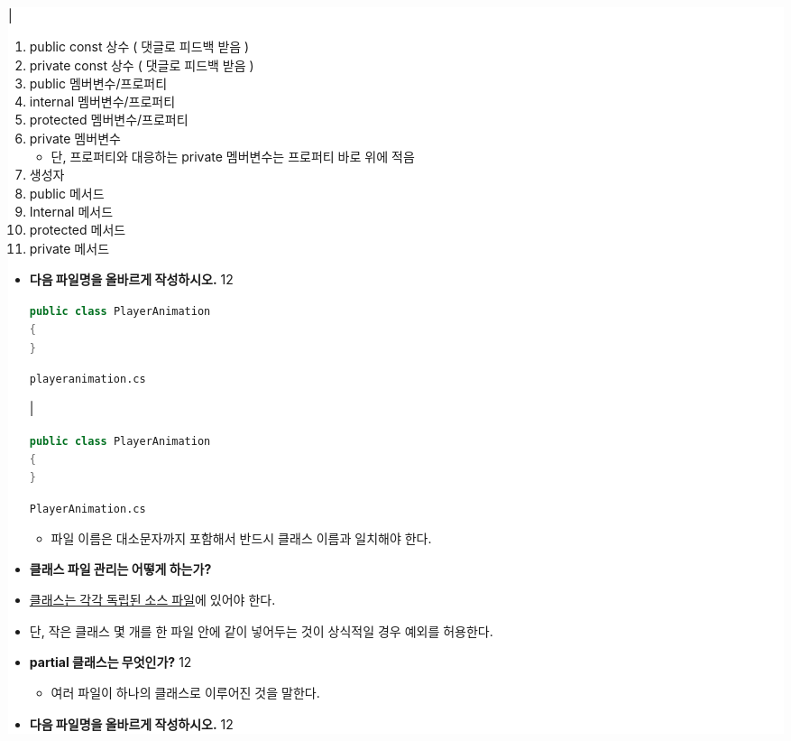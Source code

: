   |

  1. public const 상수      ( 댓글로 피드백 받음 )
  2. private const 상수      ( 댓글로 피드백 받음 )
  3. public 멤버변수/프로퍼티
  4. internal 멤버변수/프로퍼티
  5. protected 멤버변수/프로퍼티
  6. private 멤버변수
     - 단, 프로퍼티와 대응하는 private 멤버변수는 프로퍼티 바로 위에 적음
  7. 생성자
  8. public 메서드
  9. Internal 메서드
  10. protected 메서드
  11. private 메서드
  
  




* **다음 파일명을 올바르게 작성하시오.** 12

  ```cs
  public class PlayerAnimation 
  {
  }
  ```

  ```
  playeranimation.cs
  ```

  |

  ```cs
  public class PlayerAnimation 
  {
  }
  ```

  ```
  PlayerAnimation.cs
  ```

  * 파일 이름은 대소문자까지 포함해서 반드시 클래스 이름과 일치해야 한다.




* **클래스 파일 관리는 어떻게 하는가?** 
* <u>클래스는 각각 독립된 소스 파일</u>에 있어야 한다. 
  
* 단, 작은 클래스 몇 개를 한 파일 안에 같이 넣어두는 것이 상식적일 경우 예외를 허용한다.



* **partial 클래스는 무엇인가?** 12
  * 여러 파일이 하나의 클래스로 이루어진 것을 말한다.



* **다음 파일명을 올바르게 작성하시오.** 12
